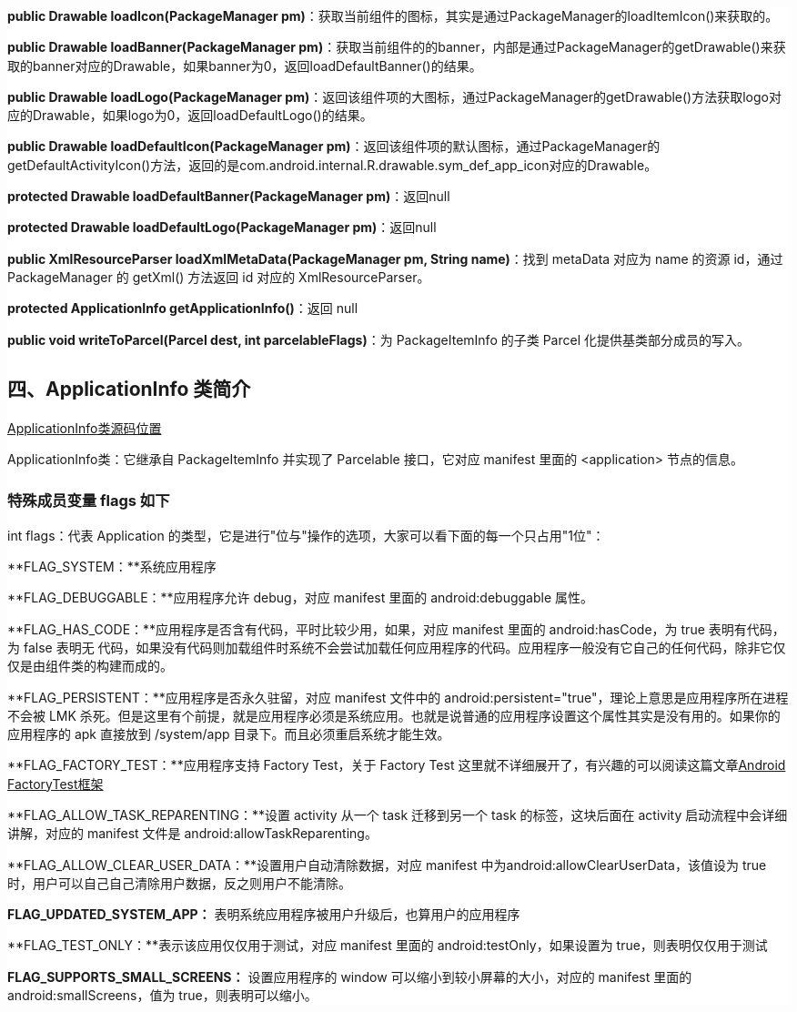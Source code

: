 **public Drawable loadIcon(PackageManager pm)**：获取当前组件的图标，其实是通过PackageManager的loadItemIcon()来获取的。

**public Drawable loadBanner(PackageManager pm)**：获取当前组件的的banner，内部是通过PackageManager的getDrawable()来获取的banner对应的Drawable，如果banner为0，返回loadDefaultBanner()的结果。

**public Drawable loadLogo(PackageManager pm)**：返回该组件项的大图标，通过PackageManager的getDrawable()方法获取logo对应的Drawable，如果logo为0，返回loadDefaultLogo()的结果。

**public Drawable loadDefaultIcon(PackageManager pm)**：返回该组件项的默认图标，通过PackageManager的getDefaultActivityIcon()方法，返回的是com.android.internal.R.drawable.sym_def_app_icon对应的Drawable。

**protected Drawable loadDefaultBanner(PackageManager pm)**：返回null

**protected Drawable loadDefaultLogo(PackageManager pm)**：返回null

**public XmlResourceParser loadXmlMetaData(PackageManager pm, String name)**：找到 metaData 对应为 name 的资源 id，通过 PackageManager 的 getXml() 方法返回 id 对应的 XmlResourceParser。

**protected ApplicationInfo getApplicationInfo()**：返回 null

**public void writeToParcel(Parcel dest, int parcelableFlags)**：为 PackageItemInfo 的子类 Parcel 化提供基类部分成员的写入。

## 四、ApplicationInfo 类简介

[ApplicationInfo类源码位置](https://link.jianshu.com/?t=http%3A%2F%2Fandroidxref.com%2F6.0.1_r10%2Fxref%2Fframeworks%2Fbase%2Fcore%2Fjava%2Fandroid%2Fcontent%2Fpm%2FApplicationInfo.java)

ApplicationInfo类：它继承自 PackageItemInfo 并实现了 Parcelable 接口，它对应 manifest 里面的 \<application> 节点的信息。

### 特殊成员变量 flags 如下

int flags：代表 Application 的类型，它是进行"位与"操作的选项，大家可以看下面的每一个只占用"1位"：

**FLAG_SYSTEM：**系统应用程序

**FLAG_DEBUGGABLE：**应用程序允许 debug，对应 manifest 里面的 android:debuggable 属性。

**FLAG_HAS_CODE：**应用程序是否含有代码，平时比较少用，如果，对应 manifest 里面的 android:hasCode，为 true 表明有代码，为 false 表明无 代码，如果没有代码则加载组件时系统不会尝试加载任何应用程序的代码。应用程序一般没有它自己的任何代码，除非它仅仅是由组件类的构建而成的。

**FLAG_PERSISTENT：**应用程序是否永久驻留，对应 manifest 文件中的 android:persistent="true"，理论上意思是应用程序所在进程不会被 LMK 杀死。但是这里有个前提，就是应用程序必须是系统应用。也就是说普通的应用程序设置这个属性其实是没有用的。如果你的应用程序的 apk 直接放到 /system/app 目录下。而且必须重启系统才能生效。

**FLAG_FACTORY_TEST：**应用程序支持 Factory Test，关于 Factory Test 这里就不详细展开了，有兴趣的可以阅读这篇文章[Android FactoryTest框架](https://link.jianshu.com?t=http%3A%2F%2Fblog.csdn.net%2Fthl789%2Farticle%2Fdetails%2F8053574)

**FLAG_ALLOW_TASK_REPARENTING：**设置 activity 从一个 task 迁移到另一个 task 的标签，这块后面在 activity 启动流程中会详细讲解，对应的 manifest 文件是 android:allowTaskReparenting。

**FLAG_ALLOW_CLEAR_USER_DATA：**设置用户自动清除数据，对应 manifest 中为android:allowClearUserData，该值设为 true 时，用户可以自己自己清除用户数据，反之则用户不能清除。

**FLAG_UPDATED_SYSTEM_APP：** 表明系统应用程序被用户升级后，也算用户的应用程序

**FLAG_TEST_ONLY：**表示该应用仅仅用于测试，对应 manifest 里面的 android:testOnly，如果设置为 true，则表明仅仅用于测试

**FLAG_SUPPORTS_SMALL_SCREENS：** 设置应用程序的 window 可以缩小到较小屏幕的大小，对应的 manifest 里面的 android:smallScreens，值为 true，则表明可以缩小。

